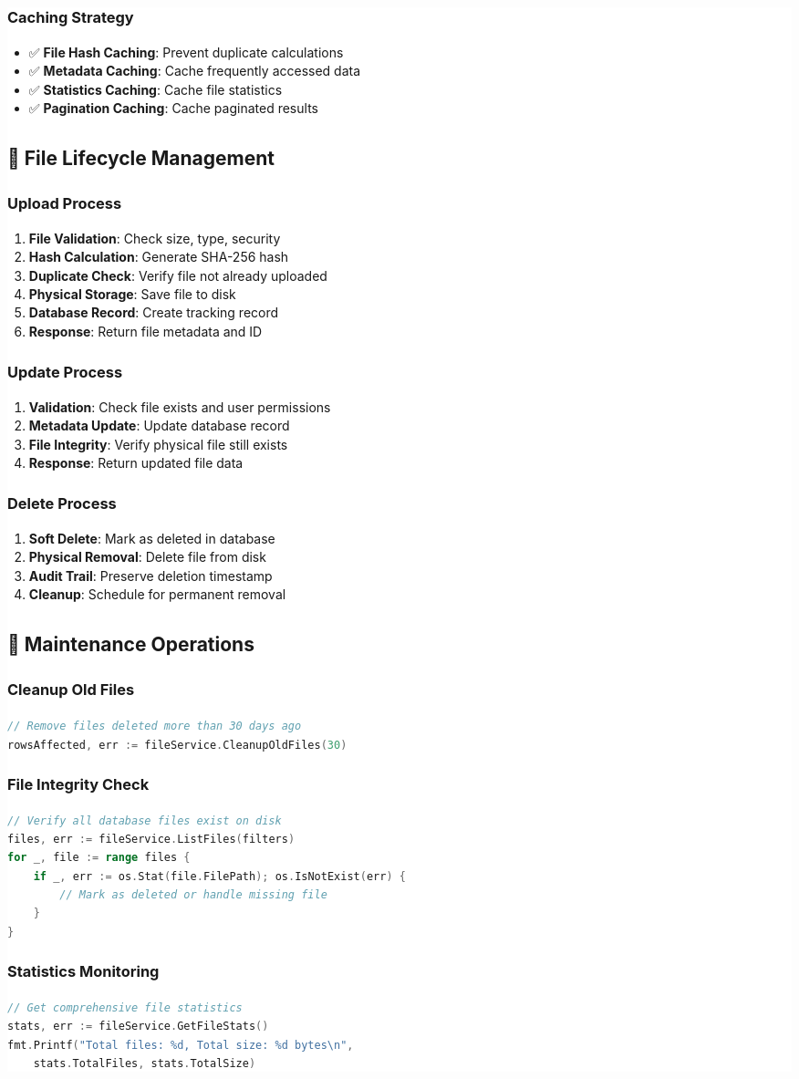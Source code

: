 ### Caching Strategy
- ✅ **File Hash Caching**: Prevent duplicate calculations
- ✅ **Metadata Caching**: Cache frequently accessed data
- ✅ **Statistics Caching**: Cache file statistics
- ✅ **Pagination Caching**: Cache paginated results

## 🔄 **File Lifecycle Management**

### Upload Process
1. **File Validation**: Check size, type, security
2. **Hash Calculation**: Generate SHA-256 hash
3. **Duplicate Check**: Verify file not already uploaded
4. **Physical Storage**: Save file to disk
5. **Database Record**: Create tracking record
6. **Response**: Return file metadata and ID

### Update Process
1. **Validation**: Check file exists and user permissions
2. **Metadata Update**: Update database record
3. **File Integrity**: Verify physical file still exists
4. **Response**: Return updated file data

### Delete Process
1. **Soft Delete**: Mark as deleted in database
2. **Physical Removal**: Delete file from disk
3. **Audit Trail**: Preserve deletion timestamp
4. **Cleanup**: Schedule for permanent removal

## 🧹 **Maintenance Operations**

### Cleanup Old Files
```go
// Remove files deleted more than 30 days ago
rowsAffected, err := fileService.CleanupOldFiles(30)
```

### File Integrity Check
```go
// Verify all database files exist on disk
files, err := fileService.ListFiles(filters)
for _, file := range files {
    if _, err := os.Stat(file.FilePath); os.IsNotExist(err) {
        // Mark as deleted or handle missing file
    }
}
```

### Statistics Monitoring
```go
// Get comprehensive file statistics
stats, err := fileService.GetFileStats()
fmt.Printf("Total files: %d, Total size: %d bytes\n", 
    stats.TotalFiles, stats.TotalSize)
```
